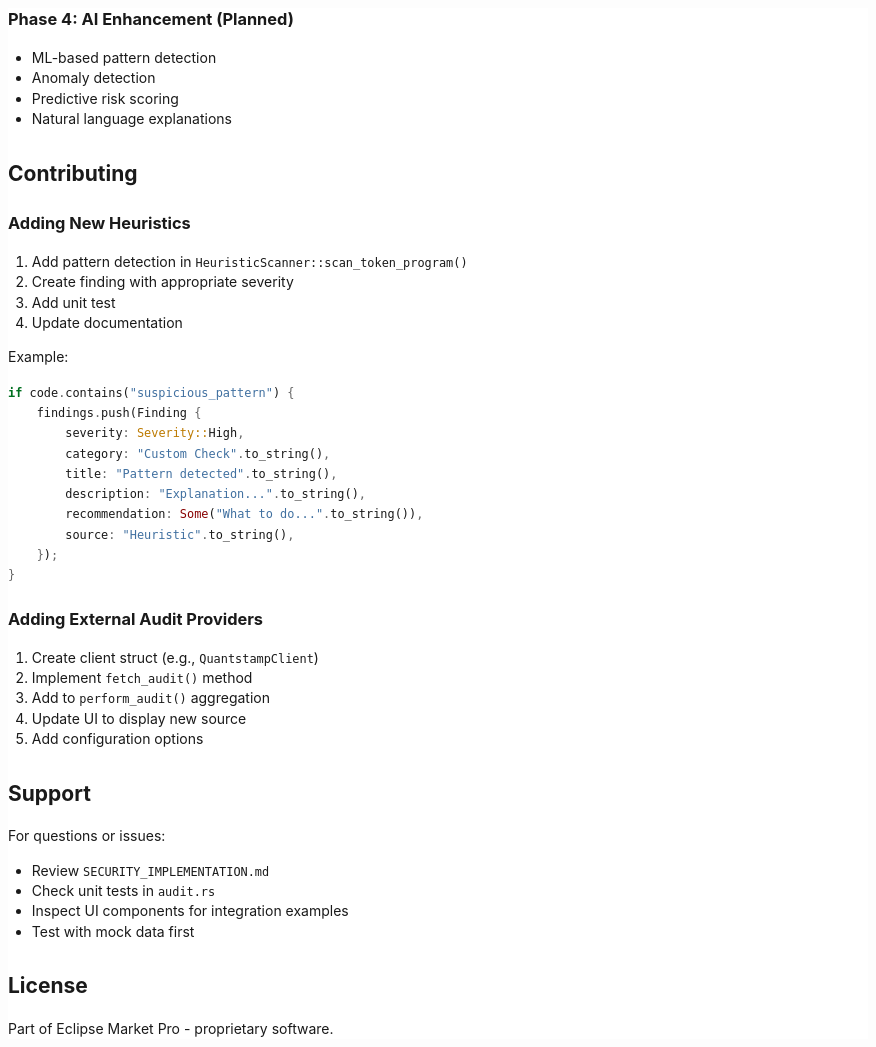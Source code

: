 ### Phase 4: AI Enhancement (Planned)
- ML-based pattern detection
- Anomaly detection
- Predictive risk scoring
- Natural language explanations

## Contributing

### Adding New Heuristics

1. Add pattern detection in `HeuristicScanner::scan_token_program()`
2. Create finding with appropriate severity
3. Add unit test
4. Update documentation

Example:
```rust
if code.contains("suspicious_pattern") {
    findings.push(Finding {
        severity: Severity::High,
        category: "Custom Check".to_string(),
        title: "Pattern detected".to_string(),
        description: "Explanation...".to_string(),
        recommendation: Some("What to do...".to_string()),
        source: "Heuristic".to_string(),
    });
}
```

### Adding External Audit Providers

1. Create client struct (e.g., `QuantstampClient`)
2. Implement `fetch_audit()` method
3. Add to `perform_audit()` aggregation
4. Update UI to display new source
5. Add configuration options

## Support

For questions or issues:
- Review `SECURITY_IMPLEMENTATION.md`
- Check unit tests in `audit.rs`
- Inspect UI components for integration examples
- Test with mock data first

## License

Part of Eclipse Market Pro - proprietary software.

